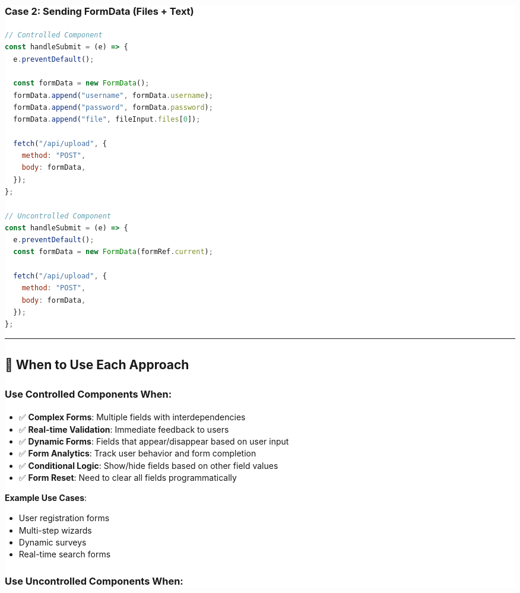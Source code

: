 ### **Case 2: Sending FormData (Files + Text)**

```javascript
// Controlled Component
const handleSubmit = (e) => {
  e.preventDefault();

  const formData = new FormData();
  formData.append("username", formData.username);
  formData.append("password", formData.password);
  formData.append("file", fileInput.files[0]);

  fetch("/api/upload", {
    method: "POST",
    body: formData,
  });
};

// Uncontrolled Component
const handleSubmit = (e) => {
  e.preventDefault();
  const formData = new FormData(formRef.current);

  fetch("/api/upload", {
    method: "POST",
    body: formData,
  });
};
```

---

## 🎯 When to Use Each Approach

### **Use Controlled Components When:**

- ✅ **Complex Forms**: Multiple fields with interdependencies
- ✅ **Real-time Validation**: Immediate feedback to users
- ✅ **Dynamic Forms**: Fields that appear/disappear based on user input
- ✅ **Form Analytics**: Track user behavior and form completion
- ✅ **Conditional Logic**: Show/hide fields based on other field values
- ✅ **Form Reset**: Need to clear all fields programmatically

**Example Use Cases**:

- User registration forms
- Multi-step wizards
- Dynamic surveys
- Real-time search forms

### **Use Uncontrolled Components When:**

